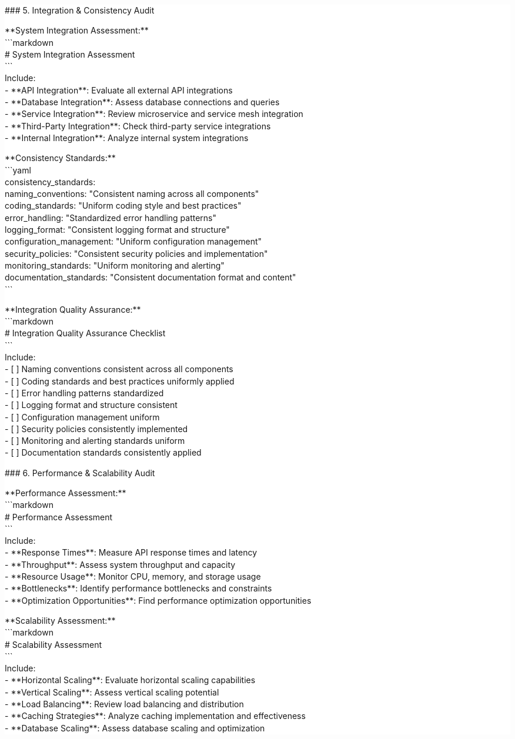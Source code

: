 \#\#\# 5\. Integration & Consistency Audit

\*\*System Integration Assessment:\*\*  
\`\`\`markdown  
\# System Integration Assessment  
\`\`\`  
Include:  
\- \*\*API Integration\*\*: Evaluate all external API integrations  
\- \*\*Database Integration\*\*: Assess database connections and queries  
\- \*\*Service Integration\*\*: Review microservice and service mesh integration  
\- \*\*Third-Party Integration\*\*: Check third-party service integrations  
\- \*\*Internal Integration\*\*: Analyze internal system integrations

\*\*Consistency Standards:\*\*  
\`\`\`yaml  
consistency\_standards:  
  naming\_conventions: "Consistent naming across all components"  
  coding\_standards: "Uniform coding style and best practices"  
  error\_handling: "Standardized error handling patterns"  
  logging\_format: "Consistent logging format and structure"  
  configuration\_management: "Uniform configuration management"  
  security\_policies: "Consistent security policies and implementation"  
  monitoring\_standards: "Uniform monitoring and alerting"  
  documentation\_standards: "Consistent documentation format and content"  
\`\`\`

\*\*Integration Quality Assurance:\*\*  
\`\`\`markdown  
\# Integration Quality Assurance Checklist  
\`\`\`  
Include:  
\- \[ \] Naming conventions consistent across all components  
\- \[ \] Coding standards and best practices uniformly applied  
\- \[ \] Error handling patterns standardized  
\- \[ \] Logging format and structure consistent  
\- \[ \] Configuration management uniform  
\- \[ \] Security policies consistently implemented  
\- \[ \] Monitoring and alerting standards uniform  
\- \[ \] Documentation standards consistently applied

\#\#\# 6\. Performance & Scalability Audit

\*\*Performance Assessment:\*\*  
\`\`\`markdown  
\# Performance Assessment  
\`\`\`  
Include:  
\- \*\*Response Times\*\*: Measure API response times and latency  
\- \*\*Throughput\*\*: Assess system throughput and capacity  
\- \*\*Resource Usage\*\*: Monitor CPU, memory, and storage usage  
\- \*\*Bottlenecks\*\*: Identify performance bottlenecks and constraints  
\- \*\*Optimization Opportunities\*\*: Find performance optimization opportunities

\*\*Scalability Assessment:\*\*  
\`\`\`markdown  
\# Scalability Assessment  
\`\`\`  
Include:  
\- \*\*Horizontal Scaling\*\*: Evaluate horizontal scaling capabilities  
\- \*\*Vertical Scaling\*\*: Assess vertical scaling potential  
\- \*\*Load Balancing\*\*: Review load balancing and distribution  
\- \*\*Caching Strategies\*\*: Analyze caching implementation and effectiveness  
\- \*\*Database Scaling\*\*: Assess database scaling and optimization
